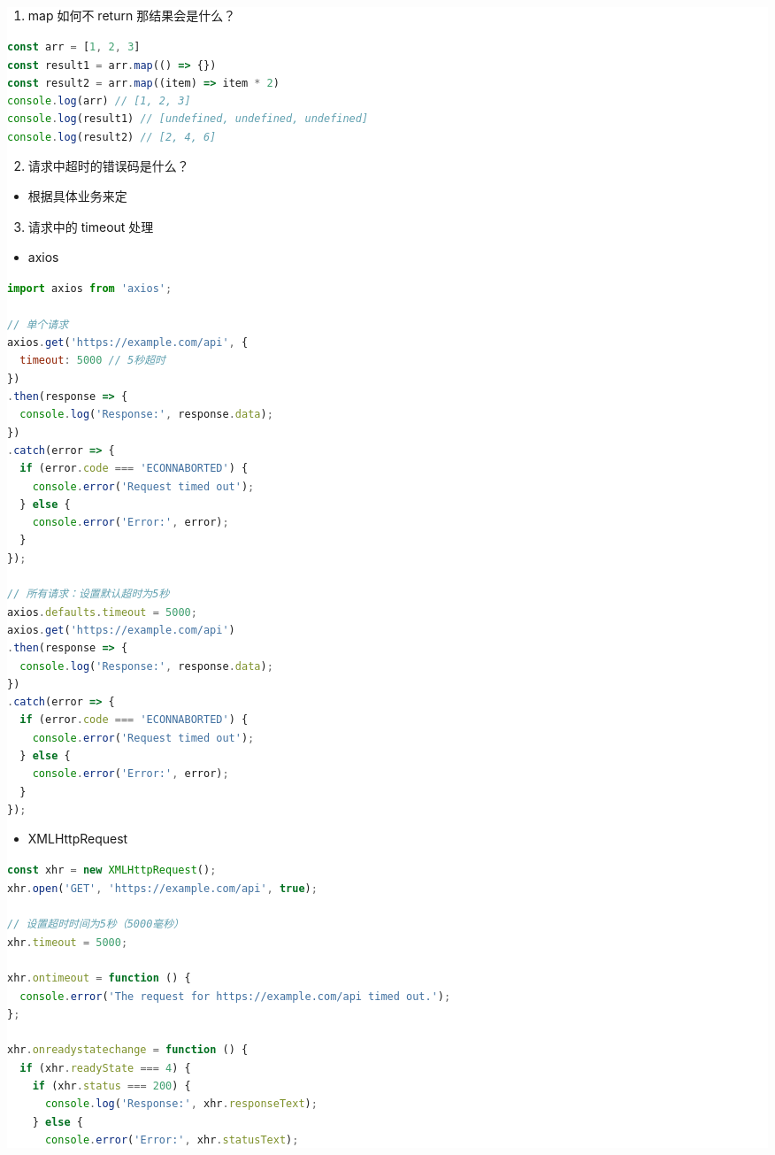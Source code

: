 1. map 如何不 return 那结果会是什么？
```JavaScript
const arr = [1, 2, 3]
const result1 = arr.map(() => {})
const result2 = arr.map((item) => item * 2)
console.log(arr) // [1, 2, 3]
console.log(result1) // [undefined, undefined, undefined]
console.log(result2) // [2, 4, 6]
```

2. 请求中超时的错误码是什么？
- 根据具体业务来定

3. 请求中的 timeout 处理
- axios
```JavaScript
import axios from 'axios';

// 单个请求
axios.get('https://example.com/api', {
  timeout: 5000 // 5秒超时
})
.then(response => {
  console.log('Response:', response.data);
})
.catch(error => {
  if (error.code === 'ECONNABORTED') {
    console.error('Request timed out');
  } else {
    console.error('Error:', error);
  }
});

// 所有请求：设置默认超时为5秒
axios.defaults.timeout = 5000;
axios.get('https://example.com/api')
.then(response => {
  console.log('Response:', response.data);
})
.catch(error => {
  if (error.code === 'ECONNABORTED') {
    console.error('Request timed out');
  } else {
    console.error('Error:', error);
  }
});
```

- XMLHttpRequest
```JavaScript
const xhr = new XMLHttpRequest();
xhr.open('GET', 'https://example.com/api', true);

// 设置超时时间为5秒（5000毫秒）
xhr.timeout = 5000;

xhr.ontimeout = function () {
  console.error('The request for https://example.com/api timed out.');
};

xhr.onreadystatechange = function () {
  if (xhr.readyState === 4) {
    if (xhr.status === 200) {
      console.log('Response:', xhr.responseText);
    } else {
      console.error('Error:', xhr.statusText);
```